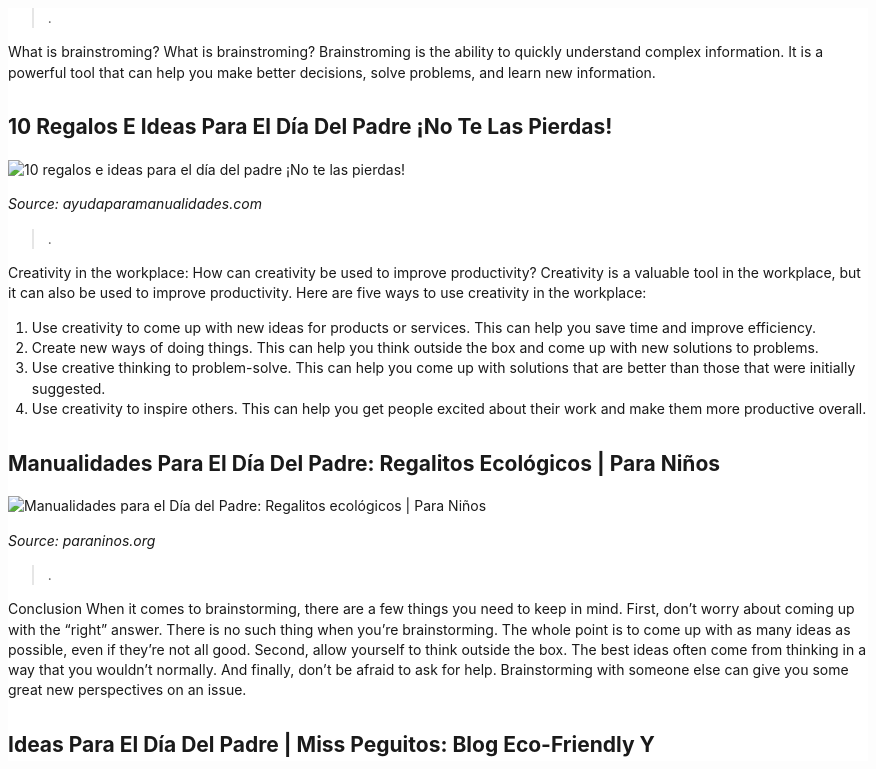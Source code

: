 >. 

	

What is brainstroming?
What is brainstroming? Brainstroming is the ability to quickly understand complex information. It is a powerful tool that can help you make better decisions, solve problems, and learn new information.

    
## 10 Regalos E Ideas Para El Día Del Padre ¡No Te Las Pierdas!

<img loading=lazy src="https://ayudaparamanualidades.com/wp-content/uploads/2017/03/ideas-para-el-dia-del-padre.jpg" onerror="this.onerror=null;this.src='https://tse4.mm.bing.net/th?id=OIP.6MUybK6rfuf2gKkxx5r8_gHaHa&amp;pid=15.1';" alt="10 regalos e ideas para el día del padre ¡No te las pierdas!">

_Source: ayudaparamanualidades.com_

>. 

	

Creativity in the workplace: How can creativity be used to improve productivity?
Creativity is a valuable tool in the workplace, but it can also be used to improve productivity. Here are five ways to use creativity in the workplace: 
1. Use creativity to come up with new ideas for products or services. This can help you save time and improve efficiency. 
2. Create new ways of doing things. This can help you think outside the box and come up with new solutions to problems. 
3. Use creative thinking to problem-solve. This can help you come up with solutions that are better than those that were initially suggested. 
4. Use creativity to inspire others. This can help you get people excited about their work and make them more productive overall. 

    
## Manualidades Para El Día Del Padre: Regalitos Ecológicos | Para Niños

<img loading=lazy src="http://paraninos.org/wp-content/uploads/2017/06/maxresdefault-1.jpg" onerror="this.onerror=null;this.src='https://tse4.mm.bing.net/th?id=OIP.z2CFHlLW_gqSzcc5SFgaSwHaEK&amp;pid=15.1';" alt="Manualidades para el Día del Padre: Regalitos ecológicos | Para Niños">

_Source: paraninos.org_

>. 

	

Conclusion
When it comes to brainstorming, there are a few things you need to keep in mind. First, don’t worry about coming up with the “right” answer. There is no such thing when you’re brainstorming. The whole point is to come up with as many ideas as possible, even if they’re not all good. Second, allow yourself to think outside the box. The best ideas often come from thinking in a way that you wouldn’t normally. And finally, don’t be afraid to ask for help. Brainstorming with someone else can give you some great new perspectives on an issue.

    
## Ideas Para El Día Del Padre | Miss Peguitos: Blog Eco-Friendly Y
